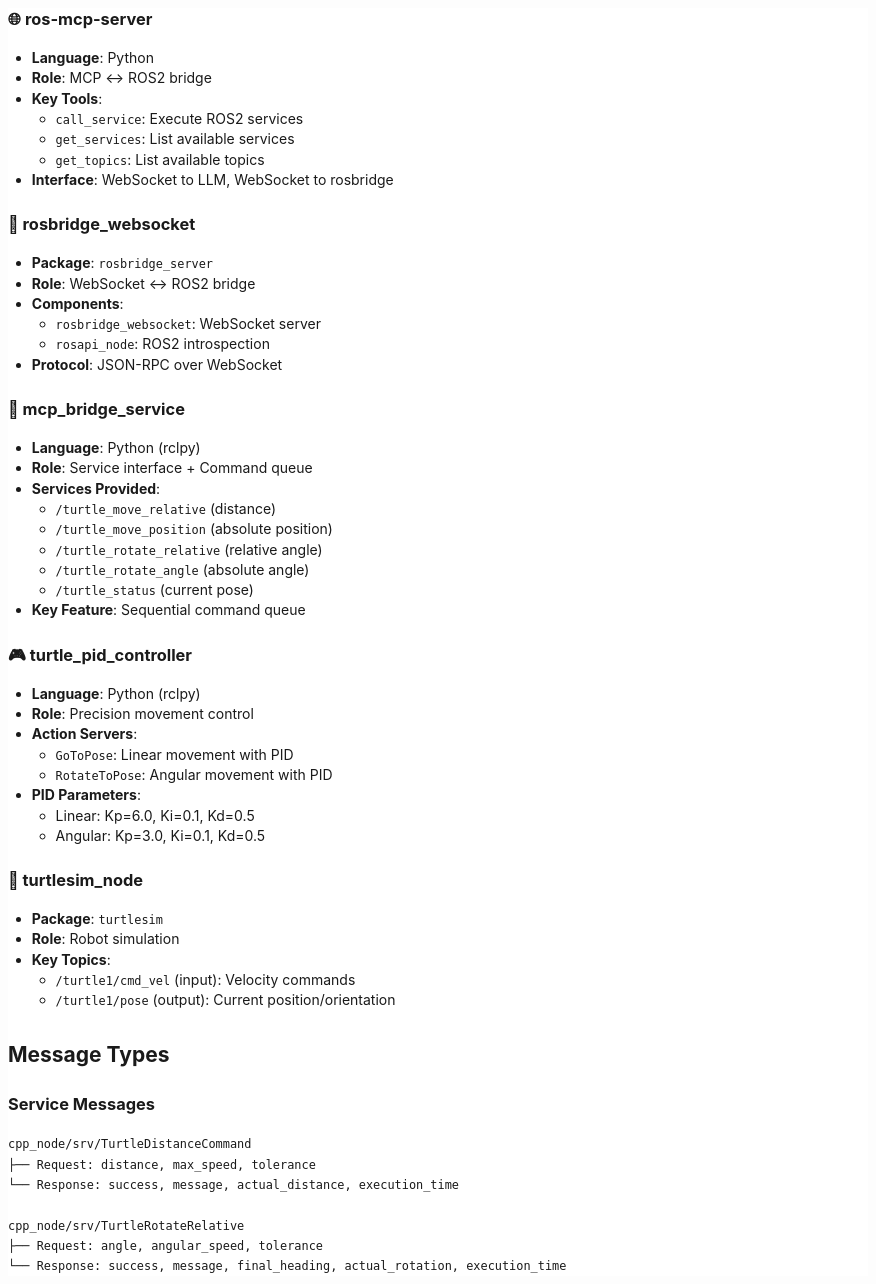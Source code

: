 ### 🌐 ros-mcp-server
- **Language**: Python
- **Role**: MCP ↔ ROS2 bridge
- **Key Tools**:
  - `call_service`: Execute ROS2 services
  - `get_services`: List available services
  - `get_topics`: List available topics
- **Interface**: WebSocket to LLM, WebSocket to rosbridge

### 🔌 rosbridge_websocket
- **Package**: `rosbridge_server`
- **Role**: WebSocket ↔ ROS2 bridge
- **Components**:
  - `rosbridge_websocket`: WebSocket server
  - `rosapi_node`: ROS2 introspection
- **Protocol**: JSON-RPC over WebSocket

### 🎯 mcp_bridge_service
- **Language**: Python (rclpy)
- **Role**: Service interface + Command queue
- **Services Provided**:
  - `/turtle_move_relative` (distance)
  - `/turtle_move_position` (absolute position)
  - `/turtle_rotate_relative` (relative angle)
  - `/turtle_rotate_angle` (absolute angle)
  - `/turtle_status` (current pose)
- **Key Feature**: Sequential command queue

### 🎮 turtle_pid_controller
- **Language**: Python (rclpy)
- **Role**: Precision movement control
- **Action Servers**:
  - `GoToPose`: Linear movement with PID
  - `RotateToPose`: Angular movement with PID
- **PID Parameters**:
  - Linear: Kp=6.0, Ki=0.1, Kd=0.5
  - Angular: Kp=3.0, Ki=0.1, Kd=0.5

### 🐢 turtlesim_node
- **Package**: `turtlesim`
- **Role**: Robot simulation
- **Key Topics**:
  - `/turtle1/cmd_vel` (input): Velocity commands
  - `/turtle1/pose` (output): Current position/orientation

## Message Types

### Service Messages
```
cpp_node/srv/TurtleDistanceCommand
├── Request: distance, max_speed, tolerance
└── Response: success, message, actual_distance, execution_time

cpp_node/srv/TurtleRotateRelative  
├── Request: angle, angular_speed, tolerance
└── Response: success, message, final_heading, actual_rotation, execution_time
```

